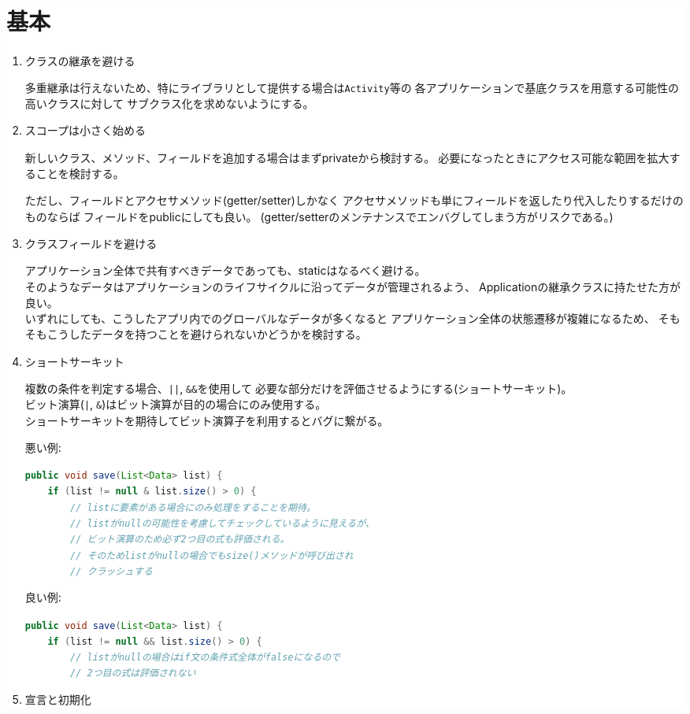 # 基本

1.  クラスの継承を避ける

    多重継承は行えないため、特にライブラリとして提供する場合は`Activity`等の
    各アプリケーションで基底クラスを用意する可能性の高いクラスに対して
    サブクラス化を求めないようにする。

1.  スコープは小さく始める

    新しいクラス、メソッド、フィールドを追加する場合はまずprivateから検討する。
    必要になったときにアクセス可能な範囲を拡大することを検討する。
    
    ただし、フィールドとアクセサメソッド(getter/setter)しかなく
    アクセサメソッドも単にフィールドを返したり代入したりするだけのものならば
    フィールドをpublicにしても良い。
    (getter/setterのメンテナンスでエンバグしてしまう方がリスクである。)

1.  クラスフィールドを避ける

    アプリケーション全体で共有すべきデータであっても、staticはなるべく避ける。  
    そのようなデータはアプリケーションのライフサイクルに沿ってデータが管理されるよう、
    Applicationの継承クラスに持たせた方が良い。  
    いずれにしても、こうしたアプリ内でのグローバルなデータが多くなると
    アプリケーション全体の状態遷移が複雑になるため、
    そもそもこうしたデータを持つことを避けられないかどうかを検討する。

1.  ショートサーキット

    複数の条件を判定する場合、`||`, `&&`を使用して
    必要な部分だけを評価させるようにする(ショートサーキット)。  
    ビット演算(`|`, `&`)はビット演算が目的の場合にのみ使用する。  
    ショートサーキットを期待してビット演算子を利用するとバグに繋がる。

    悪い例:

    ```java
    public void save(List<Data> list) {
        if (list != null & list.size() > 0) {
            // listに要素がある場合にのみ処理をすることを期待。
            // listがnullの可能性を考慮してチェックしているように見えるが、
            // ビット演算のため必ず2つ目の式も評価される。
            // そのためlistがnullの場合でもsize()メソッドが呼び出され
            // クラッシュする
    ```

    良い例:

    ```java
    public void save(List<Data> list) {
        if (list != null && list.size() > 0) {
            // listがnullの場合はif文の条件式全体がfalseになるので
            // 2つ目の式は評価されない
    ```

1.  宣言と初期化
